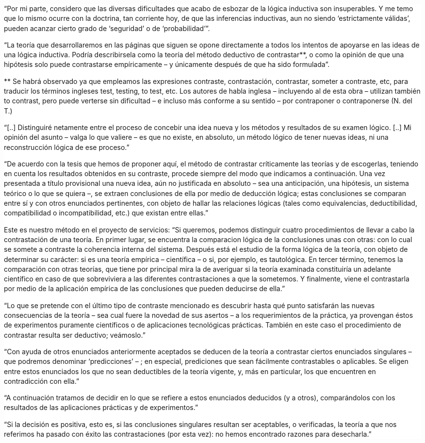“Por mi parte, considero que las diversas dificultades que acabo de esbozar de la lógica inductiva son insuperables. Y me temo que lo mismo ocurre con la doctrina, tan corriente hoy, de que las inferencias inductivas, aun no siendo ‘estrictamente válidas’, pueden acanzar cierto grado de ‘seguridad’ o de ‘probabilidad’”.

“La teoría que desarrollaremos en las páginas que siguen se opone directamente a todos los intentos de apoyarse en las ideas de una lógica inductiva. Podría describirsela como la teoría del método deductivo de contrastar**, o como la opinión de que una hipótesis solo puede contrastarse empíricamente – y únicamente después de que ha sido formulada”.

** Se habrá observado ya que empleamos las expresiones contraste, contrastación, contrastar, someter a contraste, etc, para traducir los términos ingleses test, testing, to test, etc. Los autores de habla inglesa – incluyendo al de esta obra – utilizan también to contrast, pero puede verterse sin dificultad – e incluso más conforme a su sentido – por contraponer o contraponerse (N. del T.)

“[..] Distinguiré netamente entre el proceso de concebir una idea nueva y los métodos y resultados de su examen lógico. [..] Mi opinión del asunto – valga lo que valiere – es que no existe, en absoluto, un método lógico de tener nuevas ideas, ni una reconstrucción lógica de ese proceso.”

“De acuerdo con la tesis que hemos de proponer aquí, el método de contrastar críticamente las teorías y de escogerlas, teniendo en cuenta los resultados obtenidos en su contraste, procede siempre del modo que indicamos a continuación. Una vez presentada a título provisional una nueva idea, aún no justificada en absoluto – sea una anticipación, una hipótesis, un sistema teórico o lo que se quiera –, se extraen conclusiones de ella por medio de deducción lógica; estas conclusiones se comparan entre sí y con otros enunciados pertinentes, con objeto de hallar las relaciones lógicas (tales como equivalencias, deductibilidad, compatibilidad o incompatibilidad, etc.) que existan entre ellas.”

Este es nuestro método en el proyecto de servicios: “Si queremos, podemos distinguir cuatro procedimientos de llevar a cabo la contrastación de una teoría. En primer lugar, se encuentra la comparacion lógica de la conclusiones unas con otras: con lo cual se somete a contraste la coherencia interna del sistema. Después está el estudio de la forma lógica de la teoría, con objeto de determinar su carácter: si es una teoría empírica –  científica – o si, por ejemplo, es tautológica. En tercer término, tenemos la comparación con otras teorías, que tiene por principal mira la de averiguar si la teoría examinada constituiría un adelante científico en caso de que sobreviviera a las diferentes contrastaciones a que la sometemos. Y finalmente, viene el contrastarla por medio de la aplicación empírica de las conclusiones que pueden deducirse de ella.”

“Lo que se pretende con el último tipo de contraste mencionado es descubrir hasta qué punto satisfarán las nuevas consecuencias de la teoría – sea cual fuere la novedad de sus asertos – a los requerimientos de la práctica, ya provengan éstos de experimentos puramente científicos o de aplicaciones tecnológicas prácticas. También en este caso el procedimiento de contrastar resulta ser deductivo; veámoslo.”

“Con ayuda de otros enunciados anteriormente aceptados se deducen de la teoría a contrastar ciertos enunciados singulares – que podremos denominar ‘predicciones’ – ; en especial, prediciones que sean fácilmente contrastables o aplicables. Se eligen entre estos enunciados los que no sean deductibles de la
teoría vigente, y, más en particular, los que encuentren en contradicción con ella.” 

“A continuación tratamos de decidir en lo que se refiere a estos enunciados deducidos (y a otros), comparándolos con los resultados de las aplicaciones prácticas y de experimentos.”

“Si la decisión es positiva, esto es, si las conclusiones singulares resultan ser aceptables, o verificadas, la teoría a que nos referimos ha pasado con éxito las contrastaciones (por esta vez): no hemos encontrado razones para desecharla.”
